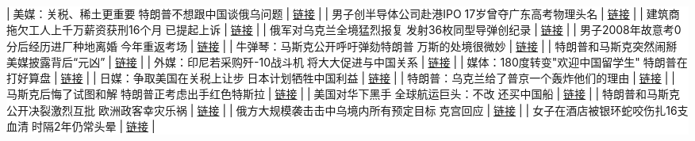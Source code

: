 | 美媒：关税、稀土更重要 特朗普不想跟中国谈俄乌问题 | [链接](https://www.163.com/news/article/K1F52D5V00019B3E.html) |
| 男子创半导体公司赴港IPO 17岁曾夺广东高考物理头名 | [链接](https://www.163.com/dy/article/K1DF1T2O0512B07B.html) |
| 建筑商拖欠工人上千万薪资获刑16个月 已提起上诉 | [链接](https://www.163.com/dy/article/K1ERRLUH051492T3.html) |
| 俄军对乌克兰全境猛烈报复 发射36枚同型导弹创纪录 | [链接](https://www.163.com/dy/article/K1E9RK3M0514R9OJ.html) |
| 男子2008年故意考0分后经历进厂种地离婚 今年重返考场 | [链接](https://www.163.com/news/article/K1EP7IUL00019K82.html) |
| 牛弹琴：马斯克公开呼吁弹劾特朗普 万斯的处境很微妙 | [链接](https://www.163.com/news/article/K1EH39JC0001899O.html) |
| 特朗普和马斯克突然闹掰 美媒披露背后“元凶” | [链接](https://www.163.com/news/article/K1EOGTNV00019B3E.html) |
| 外媒：印尼若采购歼-10战斗机 将大大促进与中国关系 | [链接](https://www.163.com/dy/article/K1D3ES9S0514R9P4.html) |
| 媒体：180度转变"欢迎中国留学生" 特朗普在打好算盘 | [链接](https://www.163.com/dy/article/K1EJC5030550A0OW.html) |
| 日媒：争取美国在关税上让步 日本计划牺牲中国利益 | [链接](https://www.163.com/dy/article/K1EAE1F20514R9OJ.html) |
| 特朗普：乌克兰给了普京一个轰炸他们的理由 | [链接](https://www.163.com/dy/article/K1ED50IP051497H3.html) |
| 马斯克后悔了试图和解 特朗普正考虑出手红色特斯拉 | [链接](https://www.163.com/dy/article/K1DMSKUB0512B07B.html) |
| 美国对华下黑手 全球航运巨头：不改 还买中国船 | [链接](https://www.163.com/news/article/K1EF6OPT00019B3E.html) |
| 特朗普和马斯克公开决裂激烈互批 欧洲政客幸灾乐祸 | [链接](https://www.163.com/dy/article/K1EB2R3B0514R9OJ.html) |
| 俄方大规模袭击击中乌境内所有预定目标 克宫回应 | [链接](https://www.163.com/dy/article/K1D8UFOK0512B07B.html) |
| 女子在酒店被银环蛇咬伤扎16支血清 时隔2年仍常头晕 | [链接](https://www.163.com/dy/article/K1D7LLIE053469M5.html) |
